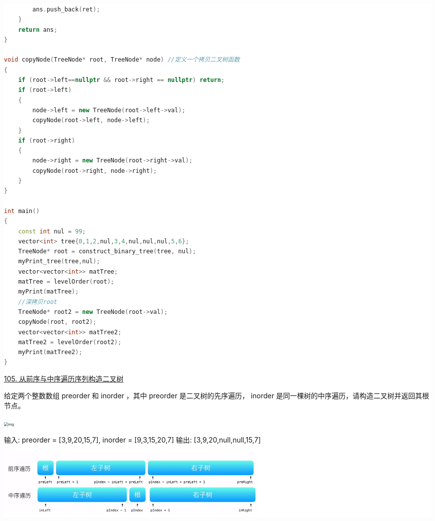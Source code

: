 ```C++
        ans.push_back(ret);
    }
    return ans;
}

void copyNode(TreeNode* root, TreeNode* node) //定义一个拷贝二叉树函数
{
    if (root->left==nullptr && root->right == nullptr) return;
    if (root->left)
    {
        node->left = new TreeNode(root->left->val);
        copyNode(root->left, node->left);
    }
    if (root->right)
    {
        node->right = new TreeNode(root->right->val);
        copyNode(root->right, node->right);
    }
}

int main()
{
    const int nul = 99;
    vector<int> tree{0,1,2,nul,3,4,nul,nul,nul,5,6};
    TreeNode* root = construct_binary_tree(tree, nul);
    myPrint_tree(tree,nul);
    vector<vector<int>> matTree;
    matTree = levelOrder(root);
    myPrint(matTree);
    //深拷贝root
    TreeNode* root2 = new TreeNode(root->val);
    copyNode(root, root2);
    vector<vector<int>> matTree2;
    matTree2 = levelOrder(root2);
    myPrint(matTree2);
}
```

[105. 从前序与中序遍历序列构造二叉树](https://leetcode.cn/problems/construct-binary-tree-from-preorder-and-inorder-traversal/)

给定两个整数数组 preorder 和 inorder ，其中 preorder 是二叉树的先序遍历， inorder 是同一棵树的中序遍历，请构造二叉树并返回其根节点。

<img src="https://assets.leetcode.com/uploads/2021/02/19/tree.jpg" alt="img" style="zoom:50%;" />

输入: preorder = [3,9,20,15,7], inorder = [9,3,15,20,7]
输出: [3,9,20,null,null,15,7]

<img src="玩转笔试.assets/image-20220820140136896.png" alt="image-20220820140136896" style="zoom: 50%;" />
